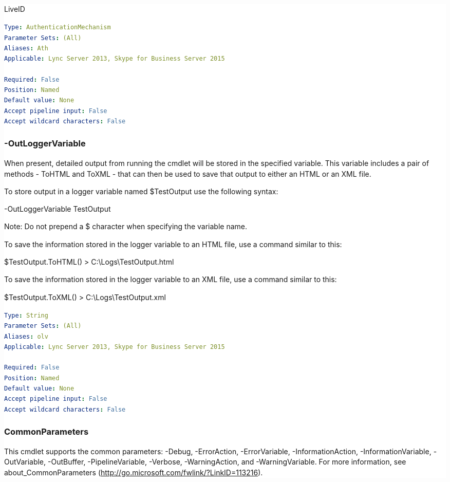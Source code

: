 LiveID



```yaml
Type: AuthenticationMechanism
Parameter Sets: (All)
Aliases: Ath
Applicable: Lync Server 2013, Skype for Business Server 2015

Required: False
Position: Named
Default value: None
Accept pipeline input: False
Accept wildcard characters: False
```

### -OutLoggerVariable
When present, detailed output from running the cmdlet will be stored in the specified variable.
This variable includes a pair of methods - ToHTML and ToXML - that can then be used to save that output to either an HTML or an XML file.

To store output in a logger variable named $TestOutput use the following syntax:

-OutLoggerVariable TestOutput

Note: Do not prepend a $ character when specifying the variable name.

To save the information stored in the logger variable to an HTML file, use a command similar to this:

$TestOutput.ToHTML() \> C:\Logs\TestOutput.html

To save the information stored in the logger variable to an XML file, use a command similar to this:

$TestOutput.ToXML() \> C:\Logs\TestOutput.xml

```yaml
Type: String
Parameter Sets: (All)
Aliases: olv
Applicable: Lync Server 2013, Skype for Business Server 2015

Required: False
Position: Named
Default value: None
Accept pipeline input: False
Accept wildcard characters: False
```

### CommonParameters
This cmdlet supports the common parameters: -Debug, -ErrorAction, -ErrorVariable, -InformationAction, -InformationVariable, -OutVariable, -OutBuffer, -PipelineVariable, -Verbose, -WarningAction, and -WarningVariable. For more information, see about_CommonParameters (http://go.microsoft.com/fwlink/?LinkID=113216).
